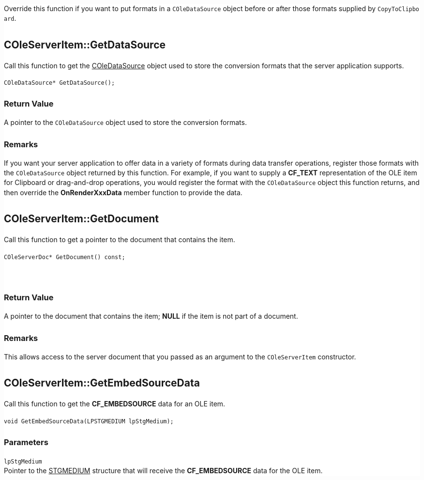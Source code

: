  Override this function if you want to put formats in a `COleDataSource` object before or after those formats supplied by `CopyToClipboard`.  
  
##  <a name="coleserveritem__getdatasource"></a>  COleServerItem::GetDataSource  
 Call this function to get the [COleDataSource](../../mfc/reference/coledatasource-class.md) object used to store the conversion formats that the server application supports.  
  
```  
COleDataSource* GetDataSource();
```  
  
### Return Value  
 A pointer to the `COleDataSource` object used to store the conversion formats.  
  
### Remarks  
 If you want your server application to offer data in a variety of formats during data transfer operations, register those formats with the `COleDataSource` object returned by this function. For example, if you want to supply a **CF_TEXT** representation of the OLE item for Clipboard or drag-and-drop operations, you would register the format with the `COleDataSource` object this function returns, and then override the **OnRenderXxxData** member function to provide the data.  
  
##  <a name="coleserveritem__getdocument"></a>  COleServerItem::GetDocument  
 Call this function to get a pointer to the document that contains the item.  
  
```  
COleServerDoc* GetDocument() const;

 
```  
  
### Return Value  
 A pointer to the document that contains the item; **NULL** if the item is not part of a document.  
  
### Remarks  
 This allows access to the server document that you passed as an argument to the `COleServerItem` constructor.  
  
##  <a name="coleserveritem__getembedsourcedata"></a>  COleServerItem::GetEmbedSourceData  
 Call this function to get the **CF_EMBEDSOURCE** data for an OLE item.  
  
```  
void GetEmbedSourceData(LPSTGMEDIUM lpStgMedium);
```  
  
### Parameters  
 `lpStgMedium`  
 Pointer to the [STGMEDIUM](http://msdn.microsoft.com/library/windows/desktop/ms683812) structure that will receive the **CF_EMBEDSOURCE** data for the OLE item.  
  